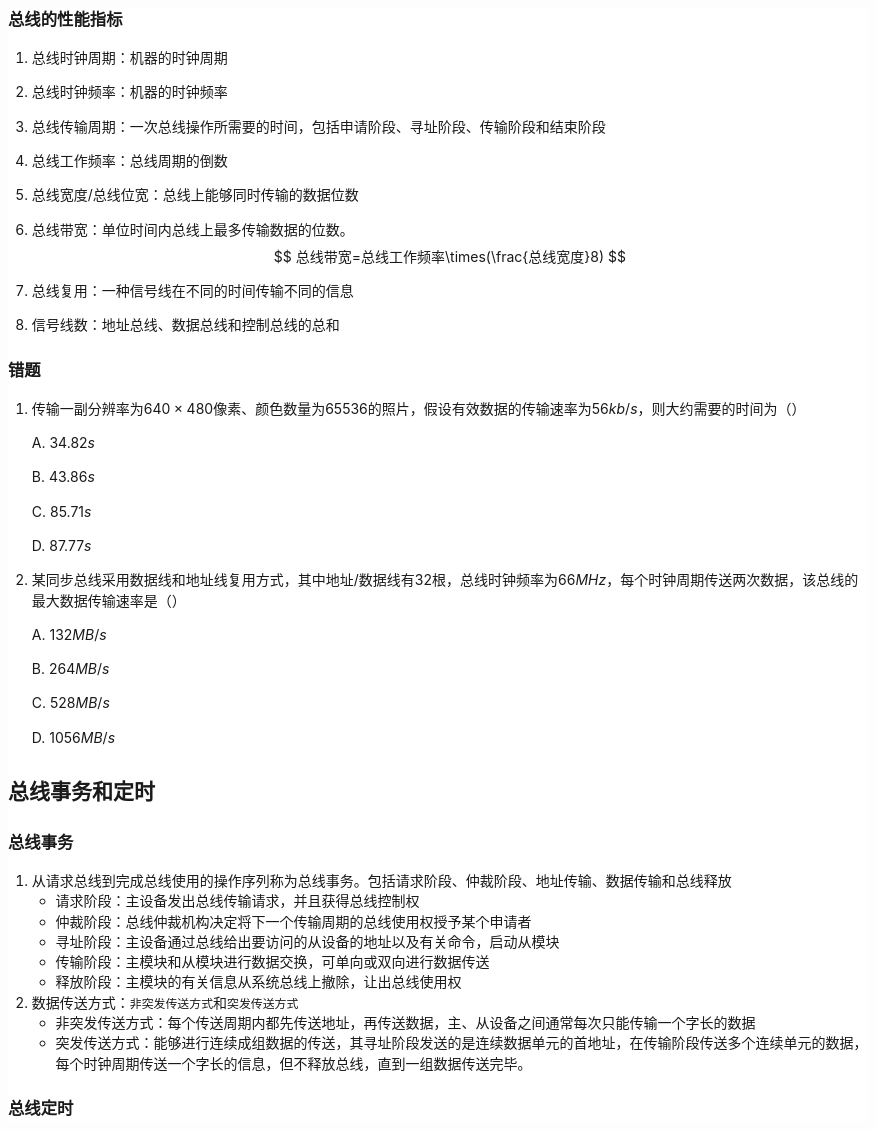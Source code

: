 ### 总线的性能指标

1. 总线时钟周期：机器的时钟周期

2. 总线时钟频率：机器的时钟频率

3. 总线传输周期：一次总线操作所需要的时间，包括申请阶段、寻址阶段、传输阶段和结束阶段

4. 总线工作频率：总线周期的倒数

5. 总线宽度/总线位宽：总线上能够同时传输的数据位数

6. 总线带宽：单位时间内总线上最多传输数据的位数。
   $$
   总线带宽=总线工作频率\times(\frac{总线宽度}8)
   $$

7. 总线复用：一种信号线在不同的时间传输不同的信息

8. 信号线数：地址总线、数据总线和控制总线的总和

### 错题

1. 传输一副分辨率为$640\times480$像素、颜色数量为$65536$的照片，假设有效数据的传输速率为$56kb/s$，则大约需要的时间为（）

   A. $34.82s$

   B. $43.86s$

   C. $85.71s$

   D. $87.77s$

2. 某同步总线采用数据线和地址线复用方式，其中地址/数据线有$32$根，总线时钟频率为$66MHz$，每个时钟周期传送两次数据，该总线的最大数据传输速率是（）

   A. $132MB/s$

   B. $264MB/s$

   C. $528MB/s$

   D. $1056MB/s$

## 总线事务和定时

### 总线事务

1. 从请求总线到完成总线使用的操作序列称为总线事务。包括请求阶段、仲裁阶段、地址传输、数据传输和总线释放
   - 请求阶段：主设备发出总线传输请求，并且获得总线控制权
   - 仲裁阶段：总线仲裁机构决定将下一个传输周期的总线使用权授予某个申请者
   - 寻址阶段：主设备通过总线给出要访问的从设备的地址以及有关命令，启动从模块
   - 传输阶段：主模块和从模块进行数据交换，可单向或双向进行数据传送
   - 释放阶段：主模块的有关信息从系统总线上撤除，让出总线使用权
2. 数据传送方式：`非突发传送方式`和`突发传送方式`
   - 非突发传送方式：每个传送周期内都先传送地址，再传送数据，主、从设备之间通常每次只能传输一个字长的数据
   - 突发传送方式：能够进行连续成组数据的传送，其寻址阶段发送的是连续数据单元的首地址，在传输阶段传送多个连续单元的数据，每个时钟周期传送一个字长的信息，但不释放总线，直到一组数据传送完毕。

### 总线定时
